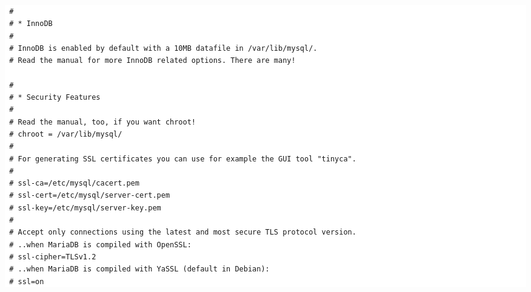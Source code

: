      #
     # * InnoDB
     #
     # InnoDB is enabled by default with a 10MB datafile in /var/lib/mysql/.
     # Read the manual for more InnoDB related options. There are many!
     
     #
     # * Security Features
     #
     # Read the manual, too, if you want chroot!
     # chroot = /var/lib/mysql/
     #
     # For generating SSL certificates you can use for example the GUI tool "tinyca".
     #
     # ssl-ca=/etc/mysql/cacert.pem
     # ssl-cert=/etc/mysql/server-cert.pem
     # ssl-key=/etc/mysql/server-key.pem
     #
     # Accept only connections using the latest and most secure TLS protocol version.
     # ..when MariaDB is compiled with OpenSSL:
     # ssl-cipher=TLSv1.2
     # ..when MariaDB is compiled with YaSSL (default in Debian):
     # ssl=on
     